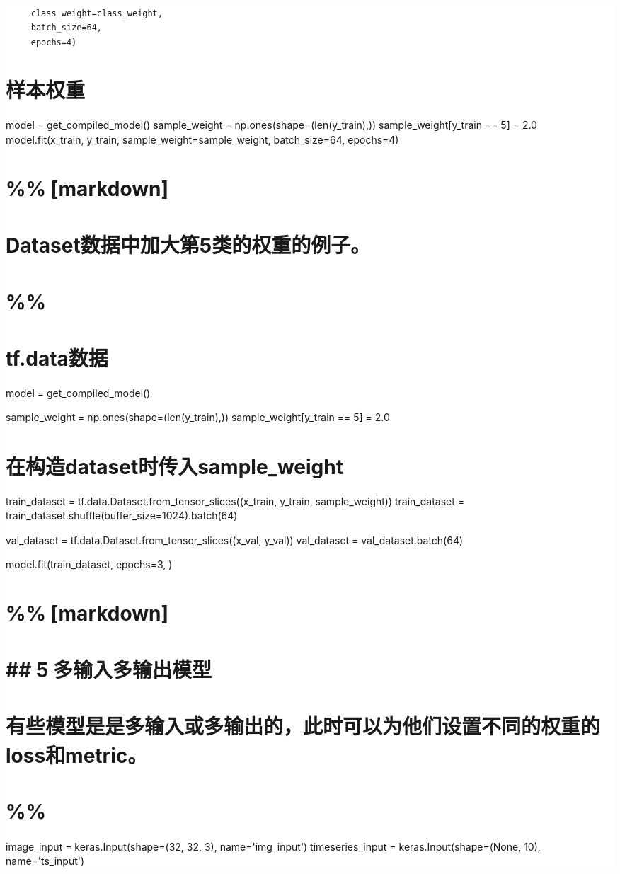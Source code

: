          class_weight=class_weight,
         batch_size=64,
         epochs=4)
# 样本权重
model = get_compiled_model()
sample_weight = np.ones(shape=(len(y_train),))
sample_weight[y_train == 5] = 2.0
model.fit(x_train, y_train,
         sample_weight=sample_weight,
         batch_size=64,
         epochs=4)

# %% [markdown]
# Dataset数据中加大第5类的权重的例子。

# %%
# tf.data数据
model = get_compiled_model()

sample_weight = np.ones(shape=(len(y_train),))
sample_weight[y_train == 5] = 2.0
# 在构造dataset时传入sample_weight
train_dataset = tf.data.Dataset.from_tensor_slices((x_train, y_train,
                                                    sample_weight))
train_dataset = train_dataset.shuffle(buffer_size=1024).batch(64)

val_dataset = tf.data.Dataset.from_tensor_slices((x_val, y_val))
val_dataset = val_dataset.batch(64)

model.fit(train_dataset, epochs=3, )

# %% [markdown]
# ## 5 多输入多输出模型
# 有些模型是是多输入或多输出的，此时可以为他们设置不同的权重的loss和metric。

# %%
image_input = keras.Input(shape=(32, 32, 3), name='img_input')
timeseries_input = keras.Input(shape=(None, 10), name='ts_input')

